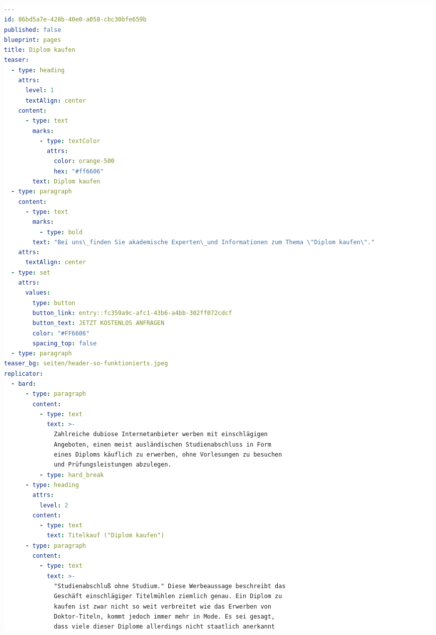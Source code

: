 ```yaml
---
id: 86bd5a7e-428b-40e0-a058-cbc30bfe659b
published: false
blueprint: pages
title: Diplom kaufen
teaser:
  - type: heading
    attrs:
      level: 1
      textAlign: center
    content:
      - type: text
        marks:
          - type: textColor
            attrs:
              color: orange-500
              hex: "#ff6606"
        text: Diplom kaufen
  - type: paragraph
    content:
      - type: text
        marks:
          - type: bold
        text: "Bei uns\_finden Sie akademische Experten\_und Informationen zum Thema \"Diplom kaufen\"."
    attrs:
      textAlign: center
  - type: set
    attrs:
      values:
        type: button
        button_link: entry::fc359a9c-afc1-43b6-a4bb-302ff072cdcf
        button_text: JETZT KOSTENLOS ANFRAGEN
        color: "#FF6606"
        spacing_top: false
  - type: paragraph
teaser_bg: seiten/header-so-funktionierts.jpeg
replicator:
  - bard:
      - type: paragraph
        content:
          - type: text
            text: >-
              Zahlreiche dubiose Internetanbieter werben mit einschlägigen
              Angeboten, einen meist ausländischen Studienabschluss in Form
              eines Diploms käuflich zu erwerben, ohne Vorlesungen zu besuchen
              und Prüfungsleistungen abzulegen.
          - type: hard_break
      - type: heading
        attrs:
          level: 2
        content:
          - type: text
            text: Titelkauf ("Diplom kaufen")
      - type: paragraph
        content:
          - type: text
            text: >-
              "Studienabschluß ohne Studium." Diese Werbeaussage beschreibt das
              Geschäft einschlägiger Titelmühlen ziemlich genau. Ein Diplom zu
              kaufen ist zwar nicht so weit verbreitet wie das Erwerben von
              Doktor-Titeln, kommt jedoch immer mehr in Mode. Es sei gesagt,
              dass viele dieser Diplome allerdings nicht staatlich anerkannt
```